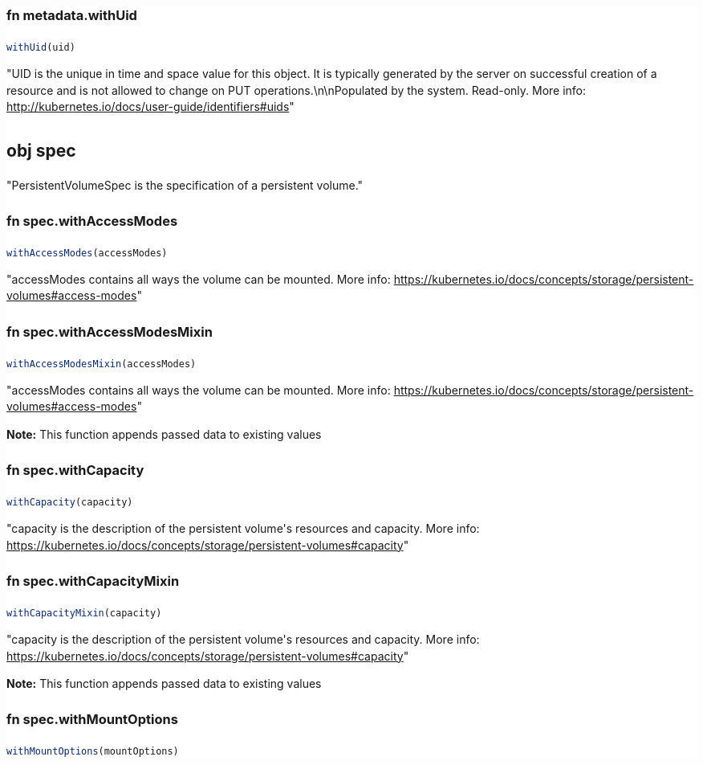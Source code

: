 ### fn metadata.withUid

```ts
withUid(uid)
```

"UID is the unique in time and space value for this object. It is typically generated by the server on successful creation of a resource and is not allowed to change on PUT operations.\n\nPopulated by the system. Read-only. More info: http://kubernetes.io/docs/user-guide/identifiers#uids"

## obj spec

"PersistentVolumeSpec is the specification of a persistent volume."

### fn spec.withAccessModes

```ts
withAccessModes(accessModes)
```

"accessModes contains all ways the volume can be mounted. More info: https://kubernetes.io/docs/concepts/storage/persistent-volumes#access-modes"

### fn spec.withAccessModesMixin

```ts
withAccessModesMixin(accessModes)
```

"accessModes contains all ways the volume can be mounted. More info: https://kubernetes.io/docs/concepts/storage/persistent-volumes#access-modes"

**Note:** This function appends passed data to existing values

### fn spec.withCapacity

```ts
withCapacity(capacity)
```

"capacity is the description of the persistent volume's resources and capacity. More info: https://kubernetes.io/docs/concepts/storage/persistent-volumes#capacity"

### fn spec.withCapacityMixin

```ts
withCapacityMixin(capacity)
```

"capacity is the description of the persistent volume's resources and capacity. More info: https://kubernetes.io/docs/concepts/storage/persistent-volumes#capacity"

**Note:** This function appends passed data to existing values

### fn spec.withMountOptions

```ts
withMountOptions(mountOptions)
```
